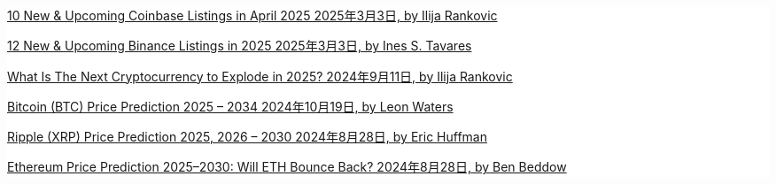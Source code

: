 [ 10 New & Upcoming Coinbase Listings in April 2025  2025年3月3日, by Ilija Rankovic ](https://cryptonews.com/cryptocurrency/new-coinbase-listings/)

[ 12 New & Upcoming Binance Listings in 2025  2025年3月3日, by Ines S. Tavares ](https://cryptonews.com/cryptocurrency/upcoming-binance-listings/)

[ What Is The Next Cryptocurrency to Explode in 2025?  2024年9月11日, by Ilija Rankovic ](https://cryptonews.com/cryptocurrency/next-crypto-to-explode/)

[ Bitcoin (BTC) Price Prediction 2025 – 2034  2024年10月19日, by Leon Waters ](https://cryptonews.com/price-predictions/bitcoin-price-prediction/)

[ Ripple (XRP) Price Prediction 2025, 2026 – 2030  2024年8月28日, by Eric Huffman ](https://cryptonews.com/price-predictions/xrp-price-prediction/)

[ Ethereum Price Prediction 2025–2030: Will ETH Bounce Back?  2024年8月28日, by Ben Beddow ](https://cryptonews.com/price-predictions/ethereum-price-prediction/)